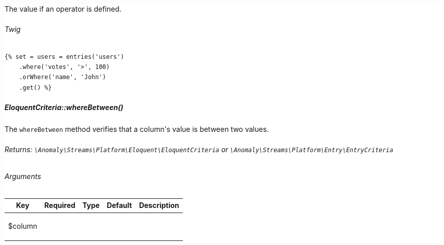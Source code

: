 </td>

<td>

The value if an operator is defined.

</td>

</tr>

</tbody>

</table>

###### Twig

    {% set = users = entries('users')
        .where('votes', '>', 100)
        .orWhere('name', 'John')
        .get() %}

##### EloquentCriteria::whereBetween()

The `whereBetween` method verifies that a column's value is between two values.

###### Returns: `\Anomaly\Streams\Platform\Eloquent\EloquentCriteria` or `\Anomaly\Streams\Platform\Entry\EntryCriteria`

###### Arguments

<table class="table table-bordered table-striped">

<thead>

<tr>

<th>Key</th>

<th>Required</th>

<th>Type</th>

<th>Default</th>

<th>Description</th>

</tr>

</thead>

<tbody>

<tr>

<td>

$column

</td>

<td>

